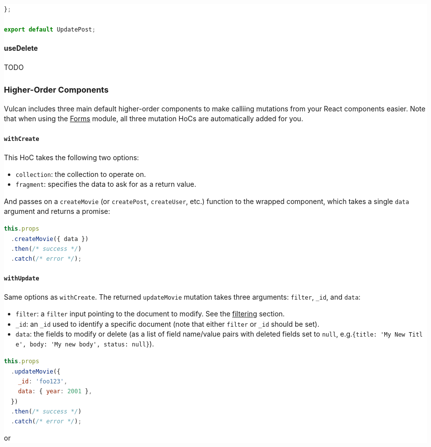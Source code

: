 ```js
};

export default UpdatePost;
```

#### useDelete

TODO

### Higher-Order Components

Vulcan includes three main default higher-order components to make calliing mutations from your React components easier. Note that when using the [Forms](forms.html) module, all three mutation HoCs are automatically added for you.

#### `withCreate`

This HoC takes the following two options:

* `collection`: the collection to operate on.
* `fragment`: specifies the data to ask for as a return value.

And passes on a `createMovie` (or `createPost`, `createUser`, etc.) function to the wrapped component, which takes a single `data` argument and returns a promise:

```js
this.props
  .createMovie({ data })
  .then(/* success */)
  .catch(/* error */);
```

#### `withUpdate`

Same options as `withCreate`. The returned `updateMovie` mutation takes three arguments: `filter`, `_id`, and `data`:

* `filter`: a `filter` input pointing to the document to modify. See the [filtering](filtering.html) section.
* `_id`: an `_id` used to identify a specific document (note that either `filter` or `_id` should be set).
* `data`: the fields to modify or delete (as a list of field name/value pairs with deleted fields set to `null`, e.g.`{title: 'My New Title', body: 'My new body', status: null}`).

```js
this.props
  .updateMovie({
    _id: 'foo123',
    data: { year: 2001 },
  })
  .then(/* success */)
  .catch(/* error */);
```

or
